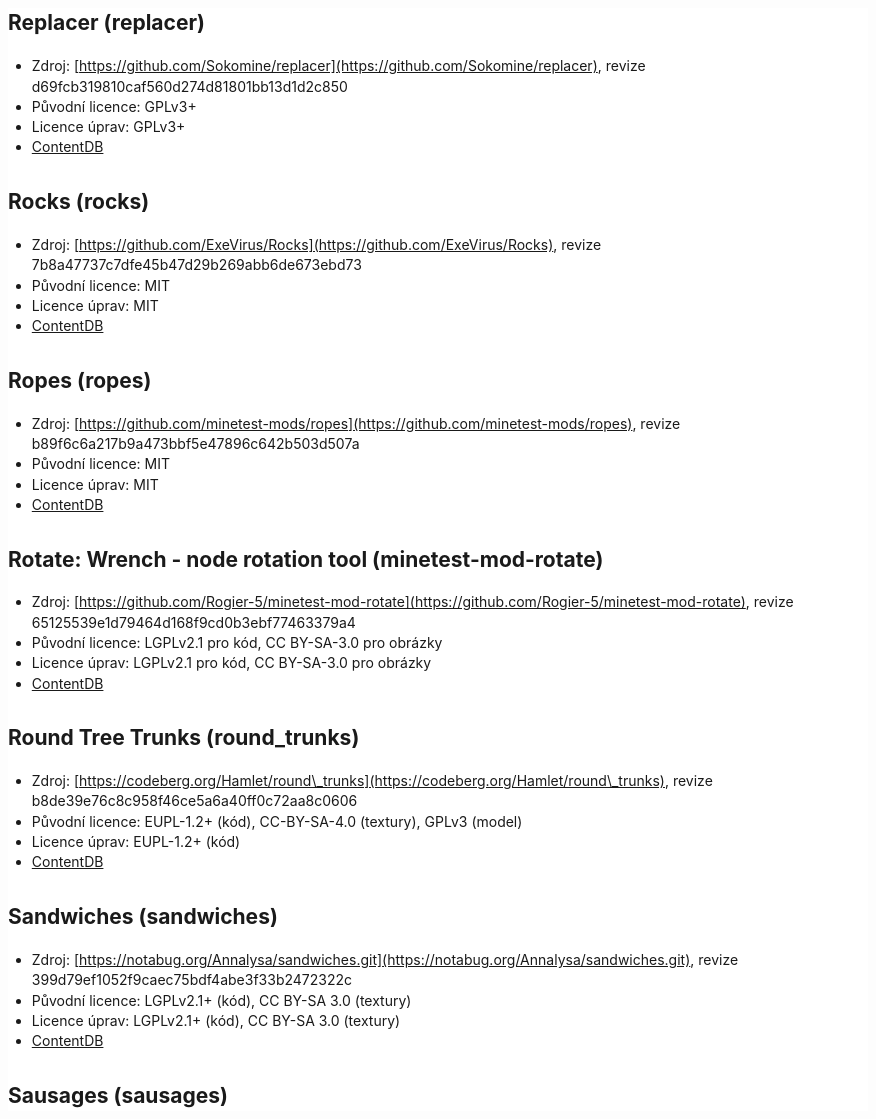 ## Replacer (replacer)

* Zdroj: [https://github.com/Sokomine/replacer](https://github.com/Sokomine/replacer), revize d69fcb319810caf560d274d81801bb13d1d2c850
* Původní licence: GPLv3+
* Licence úprav: GPLv3+
* [ContentDB](https://content.minetest.net/packages/Sokomine/replacer/)

## Rocks (rocks)

* Zdroj: [https://github.com/ExeVirus/Rocks](https://github.com/ExeVirus/Rocks), revize 7b8a47737c7dfe45b47d29b269abb6de673ebd73
* Původní licence: MIT
* Licence úprav: MIT
* [ContentDB](https://content.minetest.net/packages/Just\_Visiting/rocks/)

## Ropes (ropes)

* Zdroj: [https://github.com/minetest-mods/ropes](https://github.com/minetest-mods/ropes), revize b89f6c6a217b9a473bbf5e47896c642b503d507a
* Původní licence: MIT
* Licence úprav: MIT
* [ContentDB](https://content.minetest.net/packages/FaceDeer/ropes/)

## Rotate: Wrench - node rotation tool (minetest-mod-rotate)

* Zdroj: [https://github.com/Rogier-5/minetest-mod-rotate](https://github.com/Rogier-5/minetest-mod-rotate), revize 65125539e1d79464d168f9cd0b3ebf77463379a4
* Původní licence: LGPLv2.1 pro kód, CC BY-SA-3.0 pro obrázky
* Licence úprav: LGPLv2.1 pro kód, CC BY-SA-3.0 pro obrázky
* [ContentDB](https://content.minetest.net/packages/Argos/rotate/)

## Round Tree Trunks (round\_trunks)

* Zdroj: [https://codeberg.org/Hamlet/round\_trunks](https://codeberg.org/Hamlet/round\_trunks), revize b8de39e76c8c958f46ce5a6a40ff0c72aa8c0606
* Původní licence: EUPL-1.2+ (kód), CC-BY-SA-4.0 (textury), GPLv3 (model)
* Licence úprav: EUPL-1.2+ (kód)
* [ContentDB](https://content.minetest.net/packages/Hamlet/round\_trunks/)

## Sandwiches (sandwiches)

* Zdroj: [https://notabug.org/Annalysa/sandwiches.git](https://notabug.org/Annalysa/sandwiches.git), revize 399d79ef1052f9caec75bdf4abe3f33b2472322c
* Původní licence: LGPLv2.1+ (kód), CC BY-SA 3.0 (textury)
* Licence úprav: LGPLv2.1+ (kód), CC BY-SA 3.0 (textury)
* [ContentDB](https://content.minetest.net/packages/Annalysa/sandwiches/)

## Sausages (sausages)
